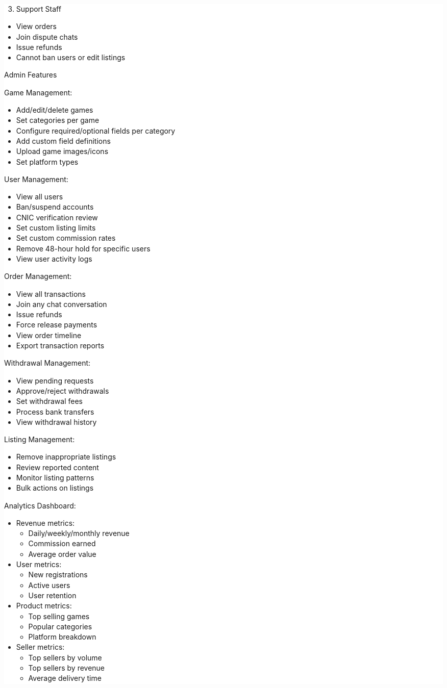   3. Support Staff
  - View orders
  - Join dispute chats
  - Issue refunds
  - Cannot ban users or edit listings

  Admin Features

  Game Management:
  - Add/edit/delete games
  - Set categories per game
  - Configure required/optional fields per category
  - Add custom field definitions
  - Upload game images/icons
  - Set platform types

  User Management:
  - View all users
  - Ban/suspend accounts
  - CNIC verification review
  - Set custom listing limits
  - Set custom commission rates
  - Remove 48-hour hold for specific users
  - View user activity logs

  Order Management:
  - View all transactions
  - Join any chat conversation
  - Issue refunds
  - Force release payments
  - View order timeline
  - Export transaction reports

  Withdrawal Management:
  - View pending requests
  - Approve/reject withdrawals
  - Set withdrawal fees
  - Process bank transfers
  - View withdrawal history

  Listing Management:
  - Remove inappropriate listings
  - Review reported content
  - Monitor listing patterns
  - Bulk actions on listings

  Analytics Dashboard:
  - Revenue metrics:
    - Daily/weekly/monthly revenue
    - Commission earned
    - Average order value
  - User metrics:
    - New registrations
    - Active users
    - User retention
  - Product metrics:
    - Top selling games
    - Popular categories
    - Platform breakdown
  - Seller metrics:
    - Top sellers by volume
    - Top sellers by revenue
    - Average delivery time
